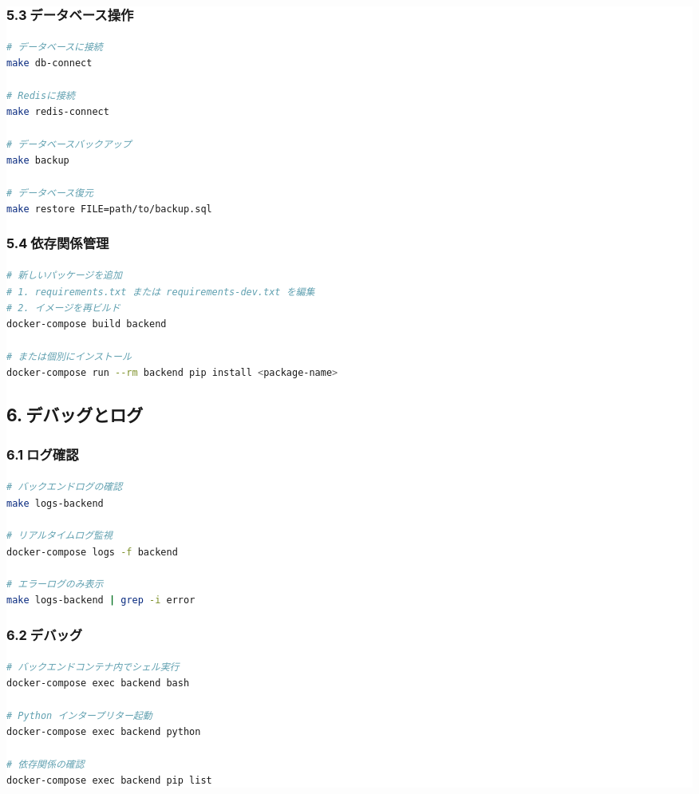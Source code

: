 ### 5.3 データベース操作

```bash
# データベースに接続
make db-connect

# Redisに接続
make redis-connect

# データベースバックアップ
make backup

# データベース復元
make restore FILE=path/to/backup.sql
```

### 5.4 依存関係管理

```bash
# 新しいパッケージを追加
# 1. requirements.txt または requirements-dev.txt を編集
# 2. イメージを再ビルド
docker-compose build backend

# または個別にインストール
docker-compose run --rm backend pip install <package-name>
```

## 6. デバッグとログ

### 6.1 ログ確認

```bash
# バックエンドログの確認
make logs-backend

# リアルタイムログ監視
docker-compose logs -f backend

# エラーログのみ表示
make logs-backend | grep -i error
```

### 6.2 デバッグ

```bash
# バックエンドコンテナ内でシェル実行
docker-compose exec backend bash

# Python インタープリター起動
docker-compose exec backend python

# 依存関係の確認
docker-compose exec backend pip list
```
